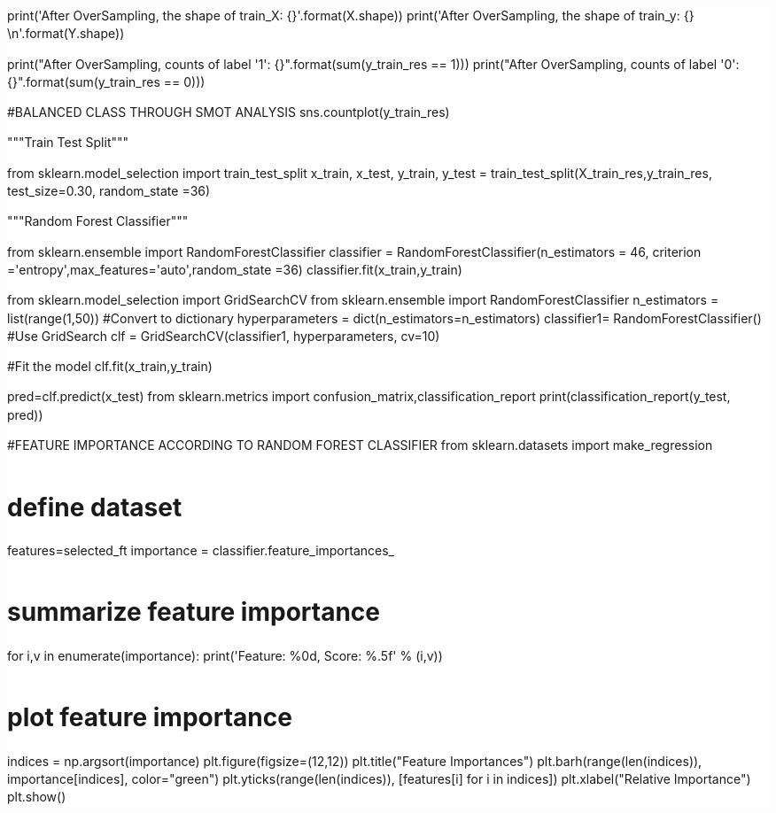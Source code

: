 print('After OverSampling, the shape of train_X: {}'.format(X.shape)) 
print('After OverSampling, the shape of train_y: {} \n'.format(Y.shape)) 
  
print("After OverSampling, counts of label '1': {}".format(sum(y_train_res == 1))) 
print("After OverSampling, counts of label '0': {}".format(sum(y_train_res == 0)))

#BALANCED CLASS THROUGH SMOT ANALYSIS
sns.countplot(y_train_res)

"""Train Test Split"""

from sklearn.model_selection import train_test_split
x_train, x_test, y_train, y_test = train_test_split(X_train_res,y_train_res, test_size=0.30, random_state =36)

"""Random Forest Classifier"""

from sklearn.ensemble import RandomForestClassifier
classifier = RandomForestClassifier(n_estimators = 46, criterion ='entropy',max_features='auto',random_state =36)
classifier.fit(x_train,y_train)

from sklearn.model_selection import GridSearchCV
from sklearn.ensemble import RandomForestClassifier
n_estimators = list(range(1,50))
#Convert to dictionary
hyperparameters = dict(n_estimators=n_estimators)
classifier1= RandomForestClassifier()
#Use GridSearch
clf = GridSearchCV(classifier1, hyperparameters, cv=10)

#Fit the model
clf.fit(x_train,y_train)

pred=clf.predict(x_test)
from sklearn.metrics import confusion_matrix,classification_report
print(classification_report(y_test, pred))

#FEATURE IMPORTANCE ACCORDING TO RANDOM FOREST CLASSIFIER
from sklearn.datasets import make_regression
# define dataset
features=selected_ft
importance = classifier.feature_importances_
# summarize feature importance
for i,v in enumerate(importance):
	print('Feature: %0d, Score: %.5f' % (i,v))
# plot feature importance
indices = np.argsort(importance)
plt.figure(figsize=(12,12))
plt.title("Feature Importances")
plt.barh(range(len(indices)), importance[indices], color="green")
plt.yticks(range(len(indices)), [features[i] for i in indices])
plt.xlabel("Relative Importance")
plt.show()
